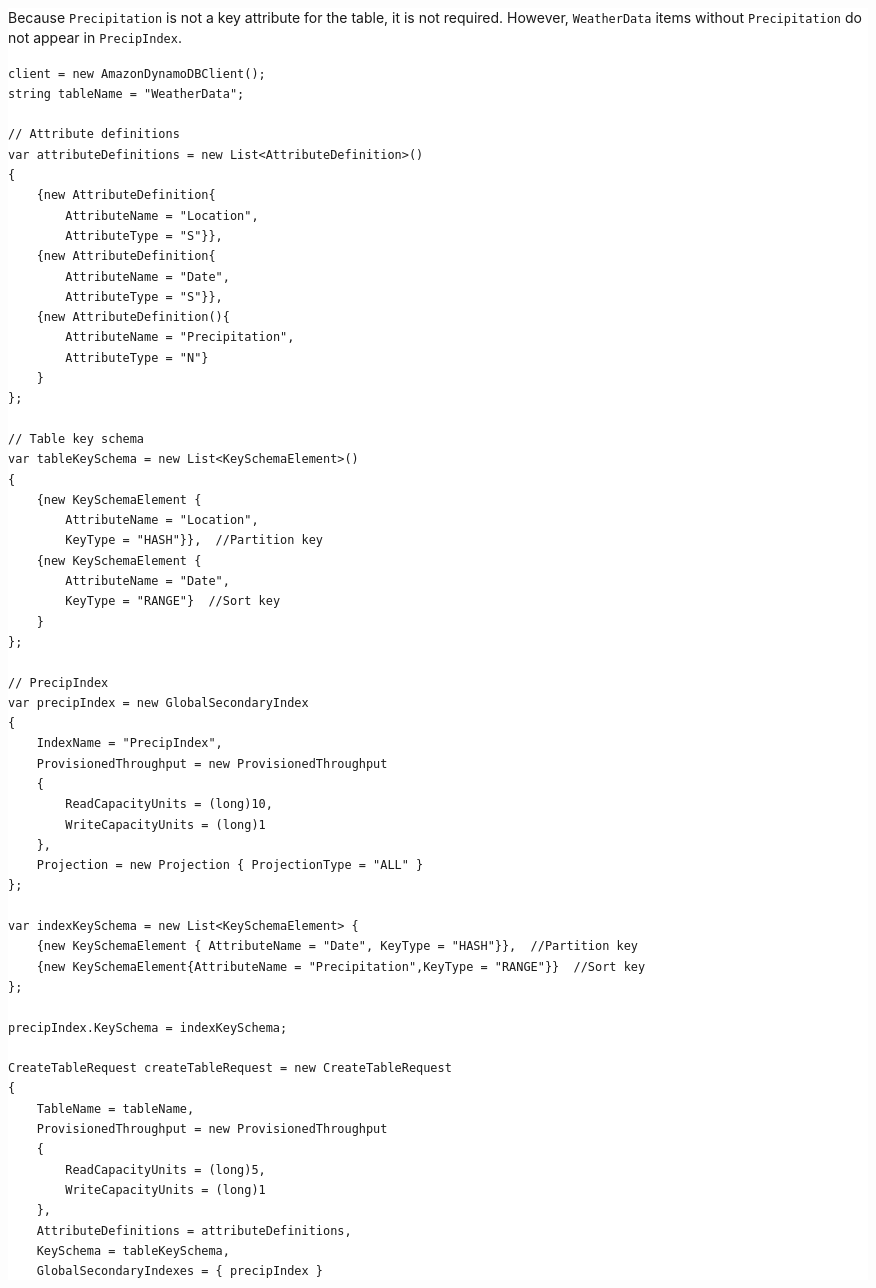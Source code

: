 Because `Precipitation` is not a key attribute for the table, it is not required\. However, `WeatherData` items without `Precipitation` do not appear in `PrecipIndex`\.

```
client = new AmazonDynamoDBClient();
string tableName = "WeatherData";

// Attribute definitions
var attributeDefinitions = new List<AttributeDefinition>()
{
    {new AttributeDefinition{
        AttributeName = "Location",
        AttributeType = "S"}},
    {new AttributeDefinition{
        AttributeName = "Date",
        AttributeType = "S"}},
    {new AttributeDefinition(){
        AttributeName = "Precipitation",
        AttributeType = "N"}
    }
};

// Table key schema
var tableKeySchema = new List<KeySchemaElement>()
{
    {new KeySchemaElement {
        AttributeName = "Location",
        KeyType = "HASH"}},  //Partition key
    {new KeySchemaElement {
        AttributeName = "Date",
        KeyType = "RANGE"}  //Sort key
    }
};

// PrecipIndex
var precipIndex = new GlobalSecondaryIndex
{
    IndexName = "PrecipIndex",
    ProvisionedThroughput = new ProvisionedThroughput
    {
        ReadCapacityUnits = (long)10,
        WriteCapacityUnits = (long)1
    },
    Projection = new Projection { ProjectionType = "ALL" }
};

var indexKeySchema = new List<KeySchemaElement> {
    {new KeySchemaElement { AttributeName = "Date", KeyType = "HASH"}},  //Partition key
    {new KeySchemaElement{AttributeName = "Precipitation",KeyType = "RANGE"}}  //Sort key
};

precipIndex.KeySchema = indexKeySchema;

CreateTableRequest createTableRequest = new CreateTableRequest
{
    TableName = tableName,
    ProvisionedThroughput = new ProvisionedThroughput
    {
        ReadCapacityUnits = (long)5,
        WriteCapacityUnits = (long)1
    },
    AttributeDefinitions = attributeDefinitions,
    KeySchema = tableKeySchema,
    GlobalSecondaryIndexes = { precipIndex }
```